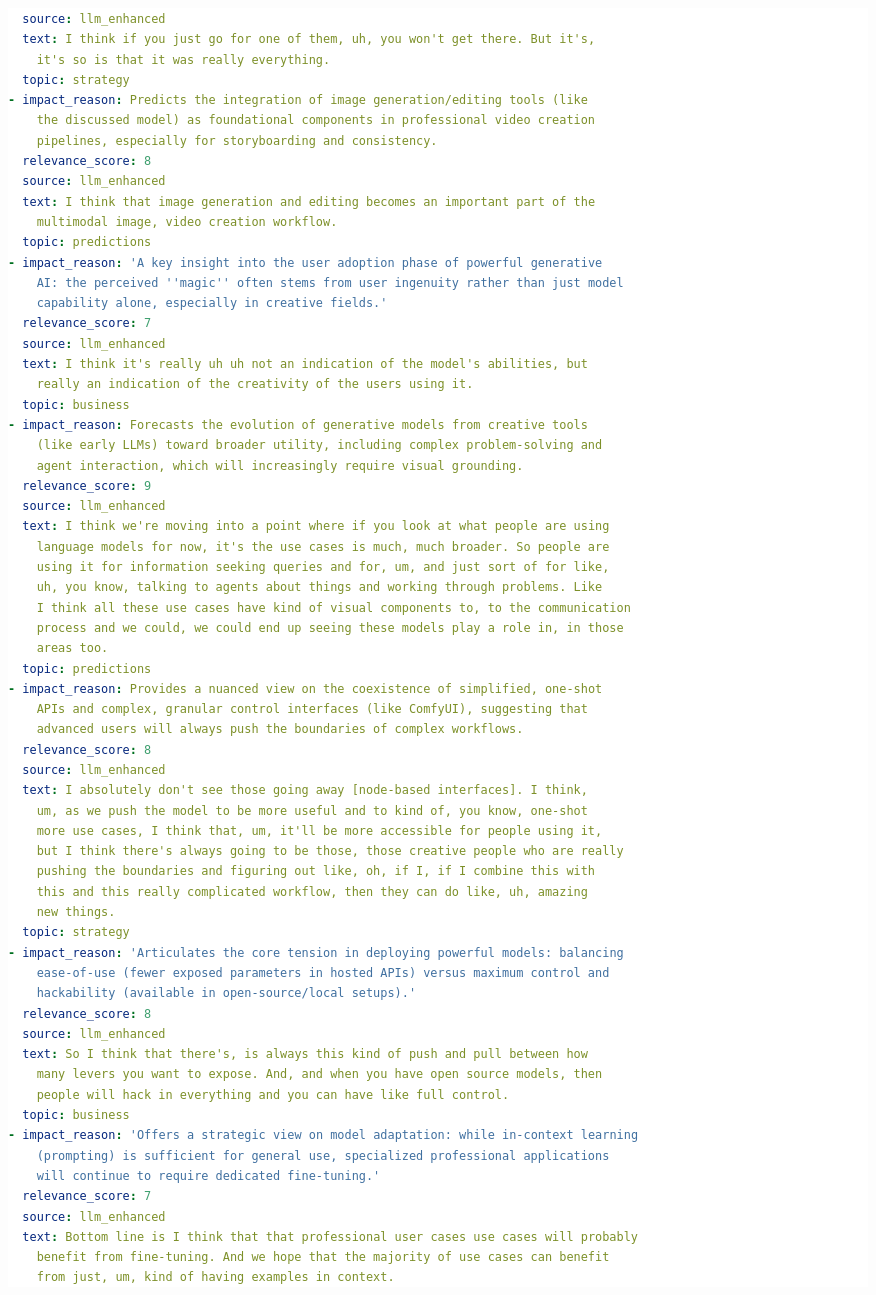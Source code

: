 ```yaml
  source: llm_enhanced
  text: I think if you just go for one of them, uh, you won't get there. But it's,
    it's so is that it was really everything.
  topic: strategy
- impact_reason: Predicts the integration of image generation/editing tools (like
    the discussed model) as foundational components in professional video creation
    pipelines, especially for storyboarding and consistency.
  relevance_score: 8
  source: llm_enhanced
  text: I think that image generation and editing becomes an important part of the
    multimodal image, video creation workflow.
  topic: predictions
- impact_reason: 'A key insight into the user adoption phase of powerful generative
    AI: the perceived ''magic'' often stems from user ingenuity rather than just model
    capability alone, especially in creative fields.'
  relevance_score: 7
  source: llm_enhanced
  text: I think it's really uh uh not an indication of the model's abilities, but
    really an indication of the creativity of the users using it.
  topic: business
- impact_reason: Forecasts the evolution of generative models from creative tools
    (like early LLMs) toward broader utility, including complex problem-solving and
    agent interaction, which will increasingly require visual grounding.
  relevance_score: 9
  source: llm_enhanced
  text: I think we're moving into a point where if you look at what people are using
    language models for now, it's the use cases is much, much broader. So people are
    using it for information seeking queries and for, um, and just sort of for like,
    uh, you know, talking to agents about things and working through problems. Like
    I think all these use cases have kind of visual components to, to the communication
    process and we could, we could end up seeing these models play a role in, in those
    areas too.
  topic: predictions
- impact_reason: Provides a nuanced view on the coexistence of simplified, one-shot
    APIs and complex, granular control interfaces (like ComfyUI), suggesting that
    advanced users will always push the boundaries of complex workflows.
  relevance_score: 8
  source: llm_enhanced
  text: I absolutely don't see those going away [node-based interfaces]. I think,
    um, as we push the model to be more useful and to kind of, you know, one-shot
    more use cases, I think that, um, it'll be more accessible for people using it,
    but I think there's always going to be those, those creative people who are really
    pushing the boundaries and figuring out like, oh, if I, if I combine this with
    this and this really complicated workflow, then they can do like, uh, amazing
    new things.
  topic: strategy
- impact_reason: 'Articulates the core tension in deploying powerful models: balancing
    ease-of-use (fewer exposed parameters in hosted APIs) versus maximum control and
    hackability (available in open-source/local setups).'
  relevance_score: 8
  source: llm_enhanced
  text: So I think that there's, is always this kind of push and pull between how
    many levers you want to expose. And, and when you have open source models, then
    people will hack in everything and you can have like full control.
  topic: business
- impact_reason: 'Offers a strategic view on model adaptation: while in-context learning
    (prompting) is sufficient for general use, specialized professional applications
    will continue to require dedicated fine-tuning.'
  relevance_score: 7
  source: llm_enhanced
  text: Bottom line is I think that that professional user cases use cases will probably
    benefit from fine-tuning. And we hope that the majority of use cases can benefit
    from just, um, kind of having examples in context.
```